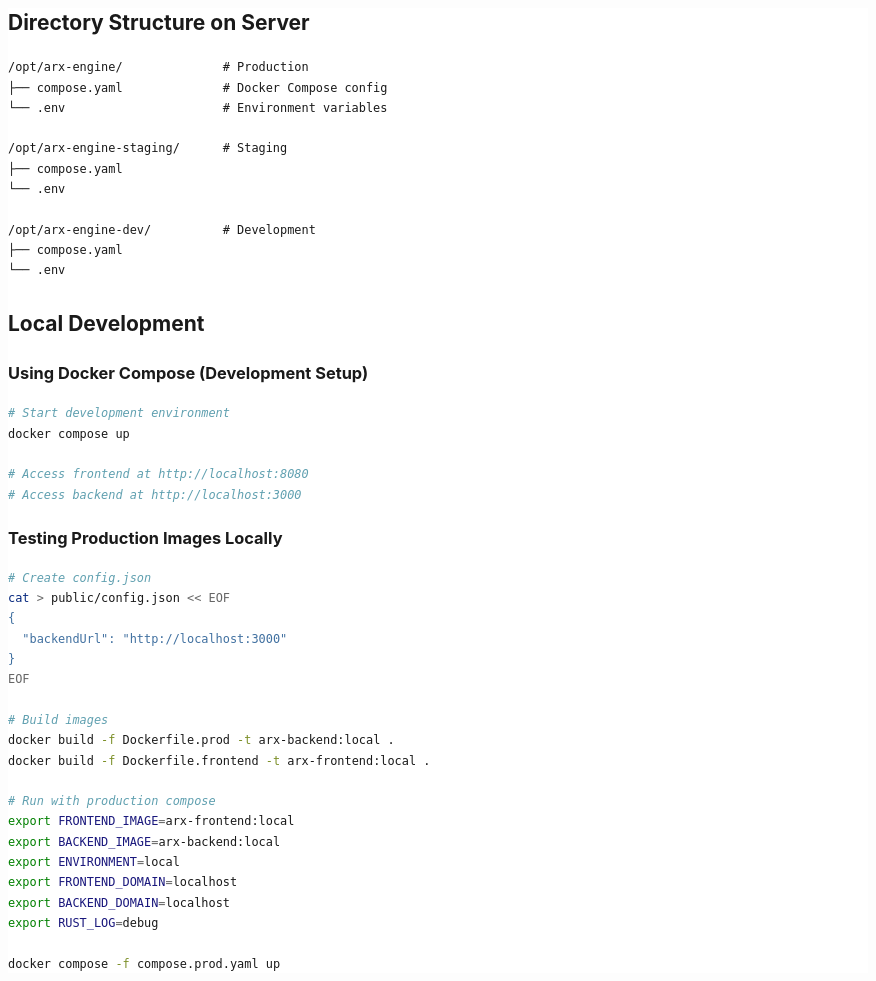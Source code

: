## Directory Structure on Server

```
/opt/arx-engine/              # Production
├── compose.yaml              # Docker Compose config
└── .env                      # Environment variables

/opt/arx-engine-staging/      # Staging
├── compose.yaml
└── .env

/opt/arx-engine-dev/          # Development
├── compose.yaml
└── .env
```

## Local Development

### Using Docker Compose (Development Setup)
```bash
# Start development environment
docker compose up

# Access frontend at http://localhost:8080
# Access backend at http://localhost:3000
```

### Testing Production Images Locally
```bash
# Create config.json
cat > public/config.json << EOF
{
  "backendUrl": "http://localhost:3000"
}
EOF

# Build images
docker build -f Dockerfile.prod -t arx-backend:local .
docker build -f Dockerfile.frontend -t arx-frontend:local .

# Run with production compose
export FRONTEND_IMAGE=arx-frontend:local
export BACKEND_IMAGE=arx-backend:local
export ENVIRONMENT=local
export FRONTEND_DOMAIN=localhost
export BACKEND_DOMAIN=localhost
export RUST_LOG=debug

docker compose -f compose.prod.yaml up
```
